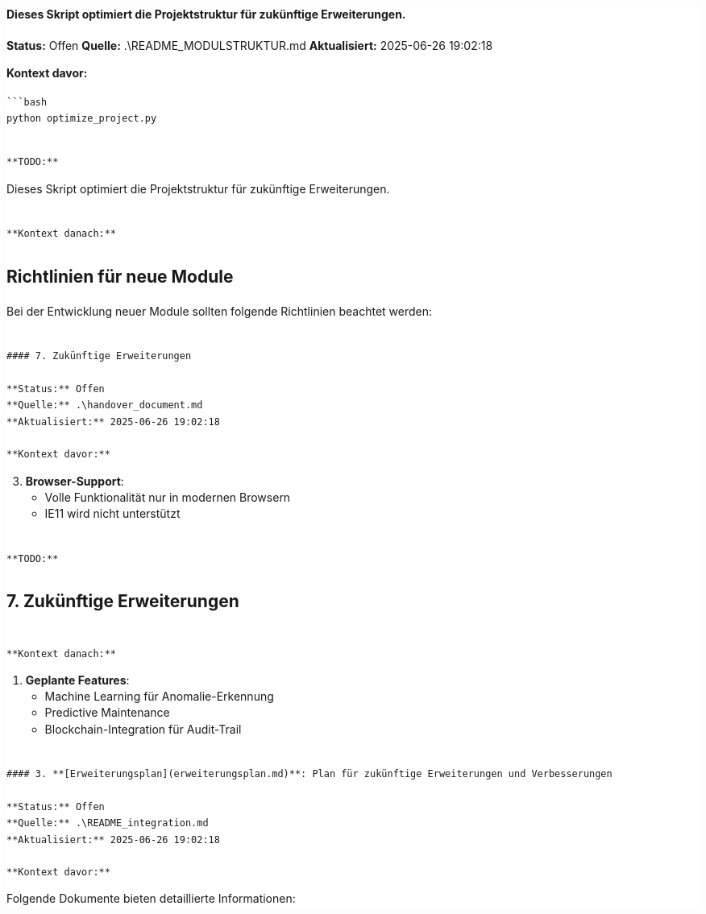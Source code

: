 #### Dieses Skript optimiert die Projektstruktur für zukünftige Erweiterungen.

**Status:** Offen
**Quelle:** .\README_MODULSTRUKTUR.md
**Aktualisiert:** 2025-06-26 19:02:18

**Kontext davor:**
```
```bash
python optimize_project.py
```
```

**TODO:**
```
Dieses Skript optimiert die Projektstruktur für zukünftige Erweiterungen.
```

**Kontext danach:**
```
## Richtlinien für neue Module

Bei der Entwicklung neuer Module sollten folgende Richtlinien beachtet werden:
```

#### 7. Zukünftige Erweiterungen

**Status:** Offen
**Quelle:** .\handover_document.md
**Aktualisiert:** 2025-06-26 19:02:18

**Kontext davor:**
```
3. **Browser-Support**:
   - Volle Funktionalität nur in modernen Browsern
   - IE11 wird nicht unterstützt
```

**TODO:**
```
## 7. Zukünftige Erweiterungen
```

**Kontext danach:**
```
1. **Geplante Features**:
   - Machine Learning für Anomalie-Erkennung
   - Predictive Maintenance
   - Blockchain-Integration für Audit-Trail
```

#### 3. **[Erweiterungsplan](erweiterungsplan.md)**: Plan für zukünftige Erweiterungen und Verbesserungen

**Status:** Offen
**Quelle:** .\README_integration.md
**Aktualisiert:** 2025-06-26 19:02:18

**Kontext davor:**
```
Folgende Dokumente bieten detaillierte Informationen:
